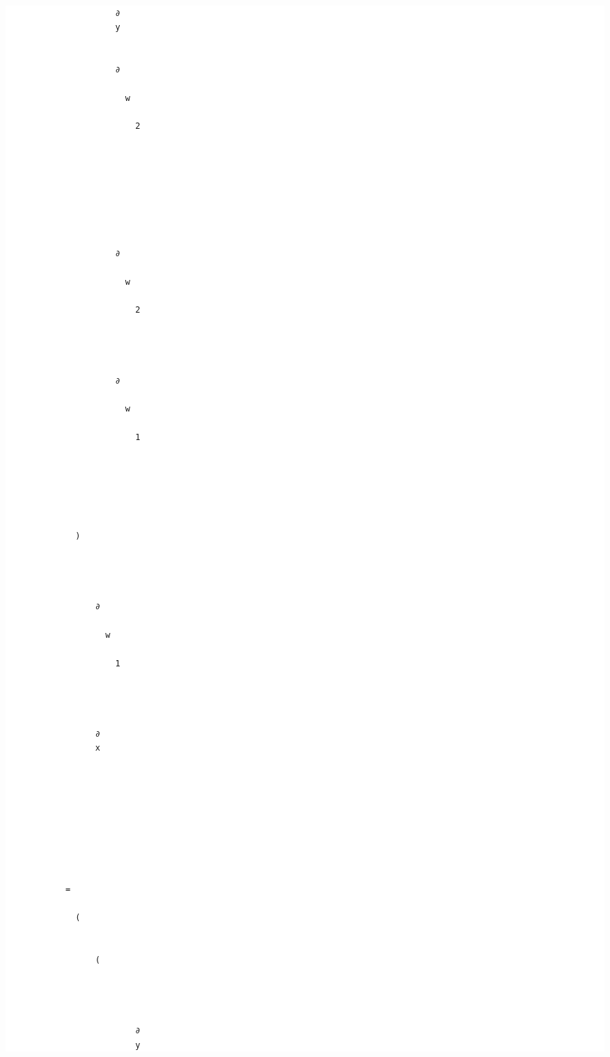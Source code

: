                       
                        
                          ∂
                          y
                        
                        
                          ∂
                          
                            w
                            
                              2
                            
                          
                        
                      
                    
                    
                      
                        
                          ∂
                          
                            w
                            
                              2
                            
                          
                        
                        
                          ∂
                          
                            w
                            
                              1
                            
                          
                        
                      
                    
                  
                  )
                
                
                  
                    
                      ∂
                      
                        w
                        
                          1
                        
                      
                    
                    
                      ∂
                      x
                    
                  
                
              
            
            
              
              
                
                =
                
                  (
                  
                    
                      (
                      
                        
                          
                            
                              ∂
                              y
                            